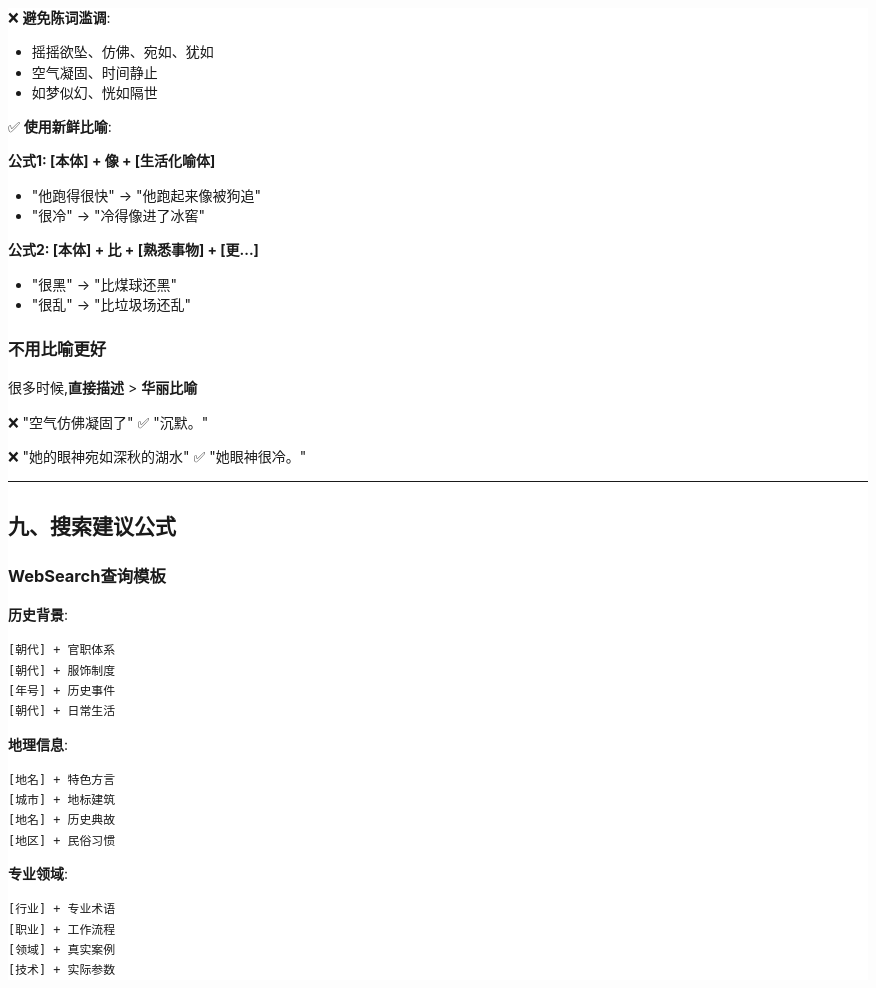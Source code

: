 ❌ **避免陈词滥调**:

- 摇摇欲坠、仿佛、宛如、犹如
- 空气凝固、时间静止
- 如梦似幻、恍如隔世

✅ **使用新鲜比喻**:

**公式1: [本体] + 像 + [生活化喻体]**

- "他跑得很快" → "他跑起来像被狗追"
- "很冷" → "冷得像进了冰窖"

**公式2: [本体] + 比 + [熟悉事物] + [更...]**

- "很黑" → "比煤球还黑"
- "很乱" → "比垃圾场还乱"

### 不用比喻更好

很多时候,**直接描述** > **华丽比喻**

❌ "空气仿佛凝固了"
✅ "沉默。"

❌ "她的眼神宛如深秋的湖水"
✅ "她眼神很冷。"

---

## 九、搜索建议公式

### WebSearch查询模板

**历史背景**:

```
[朝代] + 官职体系
[朝代] + 服饰制度
[年号] + 历史事件
[朝代] + 日常生活
```

**地理信息**:

```
[地名] + 特色方言
[城市] + 地标建筑
[地名] + 历史典故
[地区] + 民俗习惯
```

**专业领域**:

```
[行业] + 专业术语
[职业] + 工作流程
[领域] + 真实案例
[技术] + 实际参数
```
